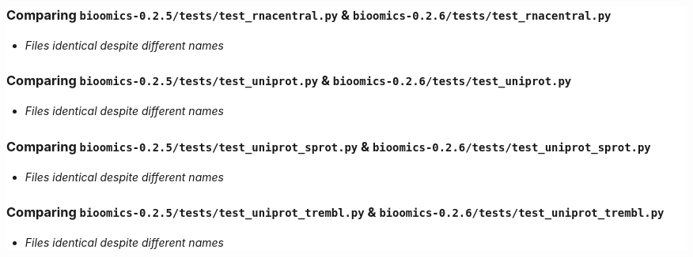 ### Comparing `bioomics-0.2.5/tests/test_rnacentral.py` & `bioomics-0.2.6/tests/test_rnacentral.py`

 * *Files identical despite different names*

### Comparing `bioomics-0.2.5/tests/test_uniprot.py` & `bioomics-0.2.6/tests/test_uniprot.py`

 * *Files identical despite different names*

### Comparing `bioomics-0.2.5/tests/test_uniprot_sprot.py` & `bioomics-0.2.6/tests/test_uniprot_sprot.py`

 * *Files identical despite different names*

### Comparing `bioomics-0.2.5/tests/test_uniprot_trembl.py` & `bioomics-0.2.6/tests/test_uniprot_trembl.py`

 * *Files identical despite different names*

